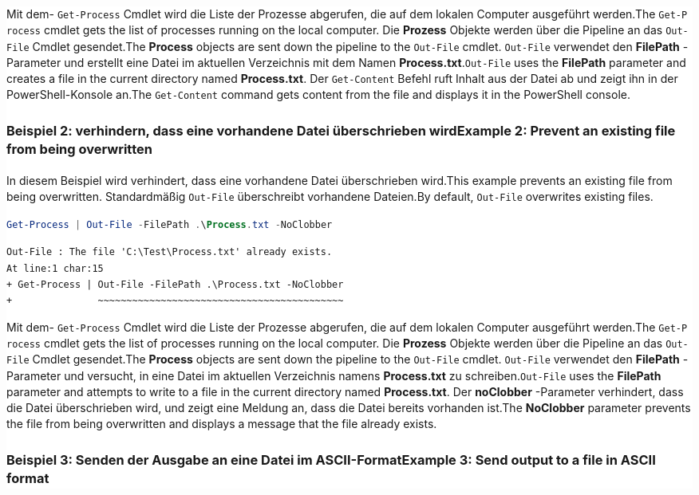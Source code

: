 <span data-ttu-id="616d9-119">Mit dem- `Get-Process` Cmdlet wird die Liste der Prozesse abgerufen, die auf dem lokalen Computer ausgeführt werden.</span><span class="sxs-lookup"><span data-stu-id="616d9-119">The `Get-Process` cmdlet gets the list of processes running on the local computer.</span></span> <span data-ttu-id="616d9-120">Die **Prozess** Objekte werden über die Pipeline an das `Out-File` Cmdlet gesendet.</span><span class="sxs-lookup"><span data-stu-id="616d9-120">The **Process** objects are sent down the pipeline to the `Out-File` cmdlet.</span></span> <span data-ttu-id="616d9-121">`Out-File` verwendet den **FilePath** -Parameter und erstellt eine Datei im aktuellen Verzeichnis mit dem Namen **Process.txt**.</span><span class="sxs-lookup"><span data-stu-id="616d9-121">`Out-File` uses the **FilePath** parameter and creates a file in the current directory named **Process.txt**.</span></span> <span data-ttu-id="616d9-122">Der `Get-Content` Befehl ruft Inhalt aus der Datei ab und zeigt ihn in der PowerShell-Konsole an.</span><span class="sxs-lookup"><span data-stu-id="616d9-122">The `Get-Content` command gets content from the file and displays it in the PowerShell console.</span></span>

### <span data-ttu-id="616d9-123">Beispiel 2: verhindern, dass eine vorhandene Datei überschrieben wird</span><span class="sxs-lookup"><span data-stu-id="616d9-123">Example 2: Prevent an existing file from being overwritten</span></span>

<span data-ttu-id="616d9-124">In diesem Beispiel wird verhindert, dass eine vorhandene Datei überschrieben wird.</span><span class="sxs-lookup"><span data-stu-id="616d9-124">This example prevents an existing file from being overwritten.</span></span> <span data-ttu-id="616d9-125">Standardmäßig `Out-File` überschreibt vorhandene Dateien.</span><span class="sxs-lookup"><span data-stu-id="616d9-125">By default, `Out-File` overwrites existing files.</span></span>

```powershell
Get-Process | Out-File -FilePath .\Process.txt -NoClobber
```

```Output
Out-File : The file 'C:\Test\Process.txt' already exists.
At line:1 char:15
+ Get-Process | Out-File -FilePath .\Process.txt -NoClobber
+               ~~~~~~~~~~~~~~~~~~~~~~~~~~~~~~~~~~~~~~~~~~~
```

<span data-ttu-id="616d9-126">Mit dem- `Get-Process` Cmdlet wird die Liste der Prozesse abgerufen, die auf dem lokalen Computer ausgeführt werden.</span><span class="sxs-lookup"><span data-stu-id="616d9-126">The `Get-Process` cmdlet gets the list of processes running on the local computer.</span></span> <span data-ttu-id="616d9-127">Die **Prozess** Objekte werden über die Pipeline an das `Out-File` Cmdlet gesendet.</span><span class="sxs-lookup"><span data-stu-id="616d9-127">The **Process** objects are sent down the pipeline to the `Out-File` cmdlet.</span></span> <span data-ttu-id="616d9-128">`Out-File` verwendet den **FilePath** -Parameter und versucht, in eine Datei im aktuellen Verzeichnis namens **Process.txt** zu schreiben.</span><span class="sxs-lookup"><span data-stu-id="616d9-128">`Out-File` uses the **FilePath** parameter and attempts to write to a file in the current directory named **Process.txt**.</span></span> <span data-ttu-id="616d9-129">Der **noClobber** -Parameter verhindert, dass die Datei überschrieben wird, und zeigt eine Meldung an, dass die Datei bereits vorhanden ist.</span><span class="sxs-lookup"><span data-stu-id="616d9-129">The **NoClobber** parameter prevents the file from being overwritten and displays a message that the file already exists.</span></span>

### <span data-ttu-id="616d9-130">Beispiel 3: Senden der Ausgabe an eine Datei im ASCII-Format</span><span class="sxs-lookup"><span data-stu-id="616d9-130">Example 3: Send output to a file in ASCII format</span></span>
